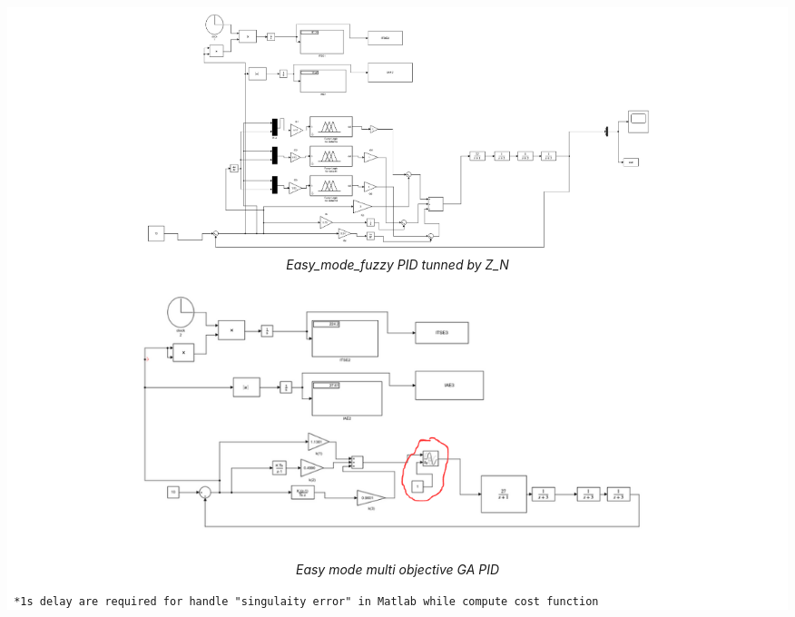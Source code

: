 </p>

<p align="center">
  <img src="resources/easy_fuzzy_PID.png" width=600><br/>
  <i>Easy_mode_fuzzy PID tunned by Z_N</i>
</p>

<p align="center">
  <img src="resources/Easy_multi_GA_PID.png" width=600><br/>
  <i>Easy mode multi objective GA PID</i>

     *1s delay are required for handle "singulaity error" in Matlab while compute cost function 
</p>
